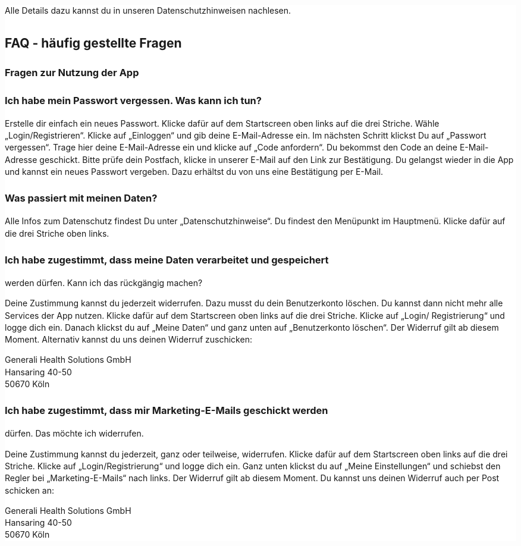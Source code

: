 Alle Details dazu kannst du in unseren Datenschutzhinweisen nachlesen.

##  FAQ - häu­fig gestellte Fra­gen

### Fragen zur Nutzung der App

###  Ich habe mein Pass­wort ver­ges­sen. Was kann ich tun?

Erstelle dir einfach ein neues Passwort. Klicke dafür auf dem Startscreen oben
links auf die drei Striche. Wähle „Login/Registrieren“. Klicke auf „Einloggen“
und gib deine E-Mail-Adresse ein. Im nächsten Schritt klickst Du auf „Passwort
vergessen“. Trage hier deine E-Mail-Adresse ein und klicke auf „Code
anfordern“. Du bekommst den Code an deine E-Mail-Adresse geschickt. Bitte
prüfe dein Postfach, klicke in unserer E-Mail auf den Link zur Bestätigung. Du
gelangst wieder in die App und kannst ein neues Passwort vergeben. Dazu
erhältst du von uns eine Bestätigung per E-Mail.

###  Was pas­siert mit mei­nen Daten?

Alle Infos zum Datenschutz findest Du unter „Datenschutzhinweise“. Du findest
den Menüpunkt im Hauptmenü. Klicke dafür auf die drei Striche oben links.

###  Ich habe zuge­stimmt, dass meine Daten ver­ar­bei­tet und gespei­chert
wer­den dür­fen. Kann ich das rück­gän­gig machen?

Deine Zustimmung kannst du jederzeit widerrufen. Dazu musst du dein
Benutzerkonto löschen. Du kannst dann nicht mehr alle Services der App nutzen.
Klicke dafür auf dem Startscreen oben links auf die drei Striche. Klicke auf
„Login/ Registrierung“ und logge dich ein. Danach klickst du auf „Meine Daten“
und ganz unten auf „Benutzerkonto löschen“. Der Widerruf gilt ab diesem
Moment. Alternativ kannst du uns deinen Widerruf zuschicken:

Generali Health Solutions GmbH  
Hansaring 40-50  
50670 Köln

###  Ich habe zuge­stimmt, dass mir Mar­ke­ting-E-Mails geschickt wer­den
dür­fen. Das möchte ich wider­ru­fen.

Deine Zustimmung kannst du jederzeit, ganz oder teilweise, widerrufen. Klicke
dafür auf dem Startscreen oben links auf die drei Striche. Klicke auf
„Login/Registrierung“ und logge dich ein. Ganz unten klickst du auf „Meine
Einstellungen“ und schiebst den Regler bei „Marketing-E-Mails“ nach links. Der
Widerruf gilt ab diesem Moment. Du kannst uns deinen Widerruf auch per Post
schicken an:

Generali Health Solutions GmbH  
Hansaring 40-50  
50670 Köln
